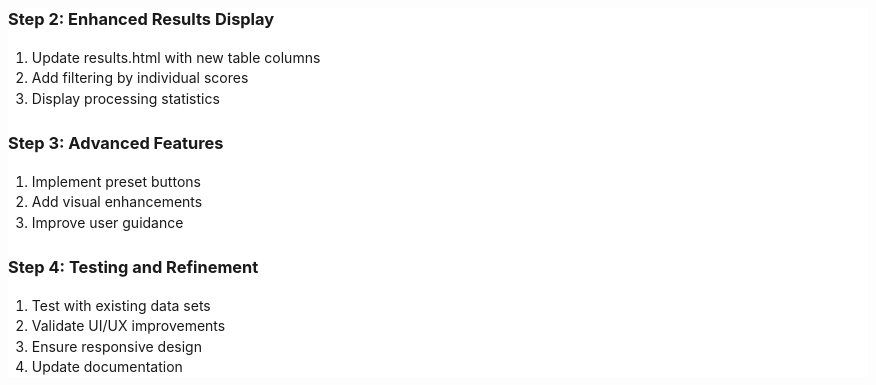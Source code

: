 ### Step 2: Enhanced Results Display
1. Update results.html with new table columns
2. Add filtering by individual scores
3. Display processing statistics

### Step 3: Advanced Features
1. Implement preset buttons
2. Add visual enhancements
3. Improve user guidance

### Step 4: Testing and Refinement
1. Test with existing data sets
2. Validate UI/UX improvements
3. Ensure responsive design
4. Update documentation